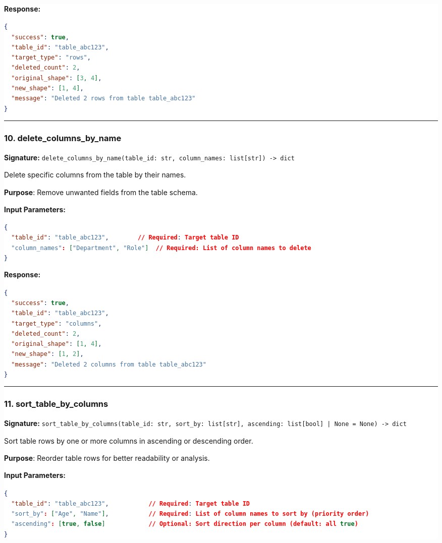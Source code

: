 **Response:**
```json
{
  "success": true,
  "table_id": "table_abc123",
  "target_type": "rows",
  "deleted_count": 2,
  "original_shape": [3, 4],
  "new_shape": [1, 4],
  "message": "Deleted 2 rows from table table_abc123"
}
```

---

### 10. delete_columns_by_name

**Signature:** `delete_columns_by_name(table_id: str, column_names: list[str]) -> dict`

Delete specific columns from the table by their names.

**Purpose**: Remove unwanted fields from the table schema.

**Input Parameters:**
```json
{
  "table_id": "table_abc123",        // Required: Target table ID
  "column_names": ["Department", "Role"]  // Required: List of column names to delete
}
```

**Response:**
```json
{
  "success": true,
  "table_id": "table_abc123",
  "target_type": "columns",
  "deleted_count": 2,
  "original_shape": [1, 4],
  "new_shape": [1, 2],
  "message": "Deleted 2 columns from table table_abc123"
}
```

---

### 11. sort_table_by_columns

**Signature:** `sort_table_by_columns(table_id: str, sort_by: list[str], ascending: list[bool] | None = None) -> dict`

Sort table rows by one or more columns in ascending or descending order.

**Purpose**: Reorder table rows for better readability or analysis.

**Input Parameters:**
```json
{
  "table_id": "table_abc123",           // Required: Target table ID
  "sort_by": ["Age", "Name"],           // Required: List of column names to sort by (priority order)
  "ascending": [true, false]            // Optional: Sort direction per column (default: all true)
}
```

